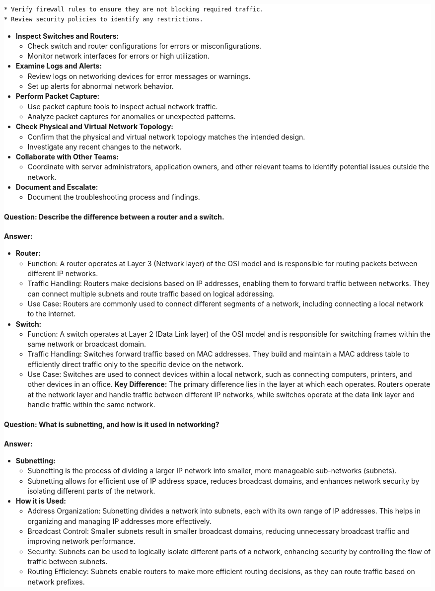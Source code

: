     * Verify firewall rules to ensure they are not blocking required traffic.
    * Review security policies to identify any restrictions.
* **Inspect Switches and Routers:**
    * Check switch and router configurations for errors or misconfigurations.
    * Monitor network interfaces for errors or high utilization.
* **Examine Logs and Alerts:**
    * Review logs on networking devices for error messages or warnings.
    * Set up alerts for abnormal network behavior.
* **Perform Packet Capture:**
    * Use packet capture tools to inspect actual network traffic.
    * Analyze packet captures for anomalies or unexpected patterns.
* **Check Physical and Virtual Network Topology:**
    * Confirm that the physical and virtual network topology matches the intended design.
    * Investigate any recent changes to the network.
* **Collaborate with Other Teams:**
    * Coordinate with server administrators, application owners, and other relevant teams to identify potential issues outside the network.
* **Document and Escalate:**
    * Document the troubleshooting process and findings.


#### Question:  Describe the difference between a router and a switch.
**Answer:** 
* **Router:**
    * Function: A router operates at Layer 3 (Network layer) of the OSI model and is responsible for routing packets between different IP networks.
    * Traffic Handling: Routers make decisions based on IP addresses, enabling them to forward traffic between networks. They can connect multiple subnets and route traffic based on logical addressing.
    * Use Case: Routers are commonly used to connect different segments of a network, including connecting a local network to the internet.
* **Switch:**
    * Function: A switch operates at Layer 2 (Data Link layer) of the OSI model and is responsible for switching frames within the same network or broadcast domain.
    * Traffic Handling: Switches forward traffic based on MAC addresses. They build and maintain a MAC address table to efficiently direct traffic only to the specific device on the network.
    * Use Case: Switches are used to connect devices within a local network, such as connecting computers, printers, and other devices in an office.
**Key Difference:**
The primary difference lies in the layer at which each operates. Routers operate at the network layer and handle traffic between different IP networks, while switches operate at the data link layer and handle traffic within the same network.


#### Question:  What is subnetting, and how is it used in networking?
**Answer:** 
* **Subnetting:**
    * Subnetting is the process of dividing a larger IP network into smaller, more manageable sub-networks (subnets).
    * Subnetting allows for efficient use of IP address space, reduces broadcast domains, and enhances network security by isolating different parts of the network.
* **How it is Used:**
    * Address Organization: Subnetting divides a network into subnets, each with its own range of IP addresses. This helps in organizing and managing IP addresses more effectively.
    * Broadcast Control: Smaller subnets result in smaller broadcast domains, reducing unnecessary broadcast traffic and improving network performance.
    * Security: Subnets can be used to logically isolate different parts of a network, enhancing security by controlling the flow of traffic between subnets.
    * Routing Efficiency: Subnets enable routers to make more efficient routing decisions, as they can route traffic based on network prefixes.
